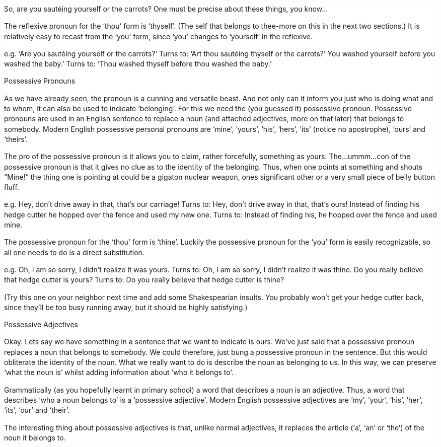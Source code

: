 So, are you sautéing yourself or the carrots? One must be precise about these things, you know…

The reflexive pronoun for the ‘thou’ form is ‘thyself’. (The self that belongs to thee-more on this in the next two sections.) It is relatively easy to recast from the ‘you’ form, since ‘you’ changes to ‘yourself’ in the reflexive.

e.g. ‘Are you sautéing yourself or the carrots?’
Turns to: ‘Art thou sautéing thyself or the carrots?’
You washed yourself before you washed the baby.’
Turns to: ‘Thou washed thyself before thou washed the baby.’

Possessive Pronouns

As we have already seen, the pronoun is a cunning and versatile beast. And not only can it inform you just who is doing what and to whom, it can also be used to indicate ‘belonging’. For this we need the (you guessed it) possessive pronoun. Possessive pronouns are used in an English sentence to replace a noun (and attached adjectives, more on that later) that belongs to somebody. Modern English possessive personal pronouns are ‘mine’, ‘yours’, ‘his’, ‘hers’, ‘its’ (notice no apostrophe), ‘ours’ and ‘theirs’.

The pro of the possessive pronoun is it allows you to claim, rather forcefully, something as yours. The…ummm…con of the possessive pronoun is that it gives no clue as to the identity of the belonging. Thus, when one points at something and shouts “Mine!” the thing one is pointing at could be a gigaton nuclear weapon, ones significant other or a very small piece of belly button fluff.

e.g. Hey, don’t drive away in that, that’s our carriage!
Turns to: Hey, don’t drive away in that, that’s ours!
Instead of finding his hedge cutter he hopped over the fence and used my new one.
Turns to: Instead of finding his, he hopped over the fence and used mine.

The possessive pronoun for the ‘thou’ form is ‘thine’. Luckily the possessive pronoun for the ‘you’ form is easily recognizable, so all one needs to do is a direct substitution.

e.g. Oh, I am so sorry, I didn’t realize it was yours.
Turns to: Oh, I am so sorry, I didn’t realize it was thine.
Do you really believe that hedge cutter is yours?
Turns to: Do you really believe that hedge cutter is thine?

(Try this one on your neighbor next time and add some Shakespearian insults. You probably won’t get your hedge cutter back, since they’ll be too busy running away, but it should be highly satisfying.)

Possessive Adjectives

Okay. Lets say we have something in a sentence that we want to indicate is ours. We’ve just said that a possessive pronoun replaces a noun that belongs to somebody. We could therefore, just bung a possessive pronoun in the sentence. But this would obliterate the identity of the noun. What we really want to do is describe the noun as belonging to us. In this way, we can preserve ‘what the noun is’ whilst adding information about ‘who it belongs to’.

Grammatically (as you hopefully learnt in primary school) a word that describes a noun is an adjective. Thus, a word that describes ‘who a noun belongs to’ is a ‘possessive adjective’. Modern English possessive adjectives are ‘my’, ‘your’, ‘his’, ‘her’, ‘its’, ‘our’ and ‘their’.

The interesting thing about possessive adjectives is that, unlike normal adjectives, it replaces the article (‘a’, ‘an’ or ‘the’) of the noun it belongs to.
